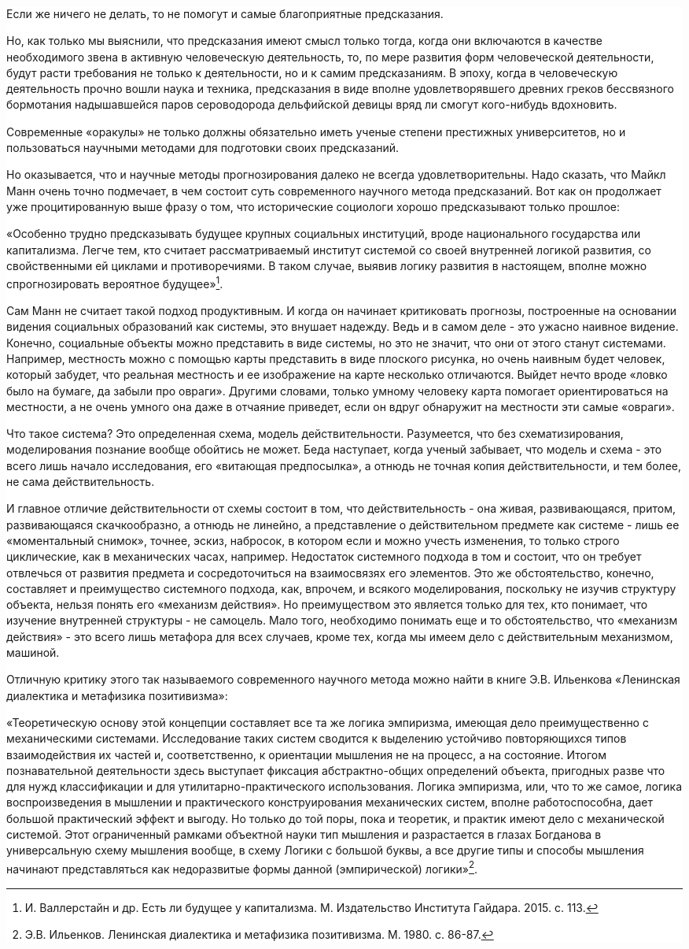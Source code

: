 Если же ничего не делать, то не помогут и самые благоприятные предсказания.

Но, как только мы выяснили, что предсказания имеют смысл только тогда, когда они включаются в качестве необходимого звена в активную человеческую деятельность, то, по мере развития форм человеческой деятельности, будут расти требования не только к деятельности, но и к самим предсказаниям. В эпоху, когда в человеческую деятельность прочно вошли наука и техника, предсказания в виде вполне удовлетворявшего древних греков бессвязного бормотания надышавшейся паров сероводорода дельфийской девицы вряд ли смогут кого-нибудь вдохновить.

Современные «оракулы» не только должны обязательно иметь ученые степени престижных университетов, но и пользоваться научными методами для подготовки своих предсказаний.

Но оказывается, что и научные методы прогнозирования далеко не всегда удовлетворительны. Надо сказать, что Майкл Манн очень точно подмечает, в чем состоит суть современного научного метода предсказаний. Вот как он продолжает уже процитированную выше фразу о том, что исторические социологи хорошо предсказывают только прошлое:

«Особенно трудно предсказывать будущее крупных социальных институций, вроде национального государства или капитализма. Легче тем, кто считает рассматриваемый институт системой со своей внутренней логикой развития, со свойственными ей циклами и противоречиями. В таком случае, выявив логику развития в настоящем, вполне можно спрогнозировать вероятное будущее»[^4].

Сам Манн не считает такой подход продуктивным. И когда он начинает критиковать прогнозы, построенные на основании видения социальных образований как системы, это внушает надежду. Ведь и в самом деле - это ужасно наивное видение. Конечно, социальные объекты можно представить в виде системы, но это не значит, что они от этого станут системами. Например, местность можно с помощью карты представить в виде плоского рисунка, но очень наивным будет человек, который забудет, что реальная местность и ее изображение на карте несколько отличаются. Выйдет нечто вроде «ловко было на бумаге, да забыли про овраги». Другими словами, только умному человеку карта помогает ориентироваться на местности, а не очень умного она даже в отчаяние приведет, если он вдруг обнаружит на местности эти самые «овраги».

Что такое система? Это определенная схема, модель действительности. Разумеется, что без схематизирования, моделирования познание вообще обойтись не может. Беда наступает, когда ученый забывает, что модель и схема - это всего лишь начало исследования, его «витающая предпосылка», а отнюдь не точная копия действительности, и тем более, не сама действительность.

И главное отличие действительности от схемы состоит в том, что действительность - она живая, развивающаяся, притом, развивающаяся скачкообразно, а отнюдь не линейно, а представление о действительном предмете как системе - лишь ее «моментальный снимок», точнее, эскиз, набросок, в котором если и можно учесть изменения, то только строго циклические, как в механических часах, например. Недостаток системного подхода в том и состоит, что он требует отвлечься от развития предмета и сосредоточиться на взаимосвязях его элементов. Это же обстоятельство, конечно, составляет и преимущество системного подхода, как, впрочем, и всякого моделирования, поскольку не изучив структуру объекта, нельзя понять его «механизм действия». Но преимуществом это является только для тех, кто понимает, что изучение внутренней структуры - не самоцель. Мало того, необходимо понимать еще и то обстоятельство, что «механизм действия» - это всего лишь метафора для всех случаев, кроме тех, когда мы имеем дело с действительным механизмом, машиной.

Отличную критику этого так называемого современного научного метода можно найти в книге Э.В. Ильенкова «Ленинская диалектика и метафизика позитивизма»:

«Теоретическую основу этой концепции составляет все та же логика эмпиризма, имеющая дело преимущественно с механическими системами. Исследование таких систем сводится к выделению устойчиво повторяющихся типов взаимодействия их частей и, соответственно, к ориентации мышления не на процесс, а на состояние. Итогом познавательной деятельности здесь выступает фиксация абстрактно-общих определений объекта, пригодных разве что для нужд классификации и для утилитарно-практического использования. Логика эмпиризма, или, что то же самое, логика воспроизведения в мышлении и практического конструирования механических систем, вполне работоспособна, дает большой практический эффект и выгоду. Но только до той поры, пока и теоретик, и практик имеют дело с механической системой. Этот ограниченный рамками объектной науки тип мышления и разрастается в глазах Богданова в универсальную схему мышления вообще, в схему Логики с большой буквы, а все другие типы и способы мышления начинают представляться как недоразвитые формы данной (эмпирической) логики»[^5].


[^1]: И. Валлерстайн и др. Есть ли будущее у капитализма. М. Издательство Института Гайдара. 2015. с. 113
[^2]: Там же. с. 146.
[^3]: Имеется в виду мысль Валлерстайна: «История не занимает ничью сторону. Мы все ошибочно судим о том, как нам следует действовать. Поскольку исход внутренне, а не внешне непредсказуем, наши шансы получить желаемую (курсив наш - В.П.) мировую систему - пятьдесят на пятьдесят». И. Валлерстайн и др. Есть ли будущее у капитализма. М. Издательство Института Гайдара. 2015. с. 60.
[^4]: И. Валлерстайн и др. Есть ли будущее у капитализма. М. Издательство Института Гайдара. 2015. с. 113.
[^5]: Э.В. Ильенков. Ленинская диалектика и метафизика позитивизма. М. 1980. с. 86-87.
[^6]: Карл Поппер. Открытое общество и его враги. т. 2. М. 1991. с. 313
[^7]: Гегель Г.В.Ф. Энциклопедия философских наук. т. 1. Наука логики. с. 335-336.
[^8]: К. Маркс. Тезисы о Фейербахе. К. Маркс и Ф. Энгельс, соч. изд. 2, т. 3, стр. 1.
[^9]: И. Валлерстайн и др. Есть ли будущее у капитализма. М. Издательство Института Гайдара. 2015. с. 155.